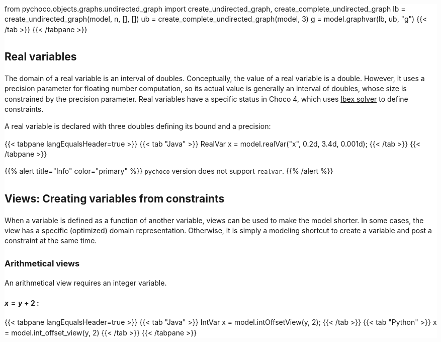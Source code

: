 from pychoco.objects.graphs.undirected_graph import create_undirected_graph, create_complete_undirected_graph
lb = create_undirected_graph(model, n, [], [])
ub = create_complete_undirected_graph(model, 3)
g = model.graphvar(lb, ub, "g")
{{< /tab >}} 
{{< /tabpane >}}


## Real variables

The domain of a real variable is an interval of doubles. Conceptually, the value of a real variable is a double.
However, it uses a precision parameter for floating number computation,
so its actual value is generally an interval of doubles, whose size is constrained by the precision parameter.
Real variables have a specific status in Choco 4, which uses [Ibex solver](http://www.ibex-lib.org/) to define constraints.

A real variable is declared with three doubles defining its bound and a precision:

{{< tabpane langEqualsHeader=true >}} 
{{< tab "Java" >}}
RealVar x = model.realVar("x", 0.2d, 3.4d, 0.001d);
{{< /tab >}} 
{{< /tabpane >}}


{{% alert title="Info" color="primary" %}}
`pychoco` version does not support `realvar`.
{{% /alert %}}

## Views: Creating variables from constraints

When a variable is defined as a function of another variable, views can be
used to make the model shorter. In some cases, the view has a specific (optimized) domain representation.
Otherwise, it is simply a modeling shortcut to create a variable and post a constraint at the same time.

### Arithmetical views

An arithmetical view requires an integer variable. 

#### $x = y + 2$ :

{{< tabpane langEqualsHeader=true >}} 
{{< tab "Java" >}}
IntVar x = model.intOffsetView(y, 2);
{{< /tab >}} 
{{< tab "Python" >}}
x = model.int_offset_view(y, 2)
{{< /tab >}} 
{{< /tabpane >}}
